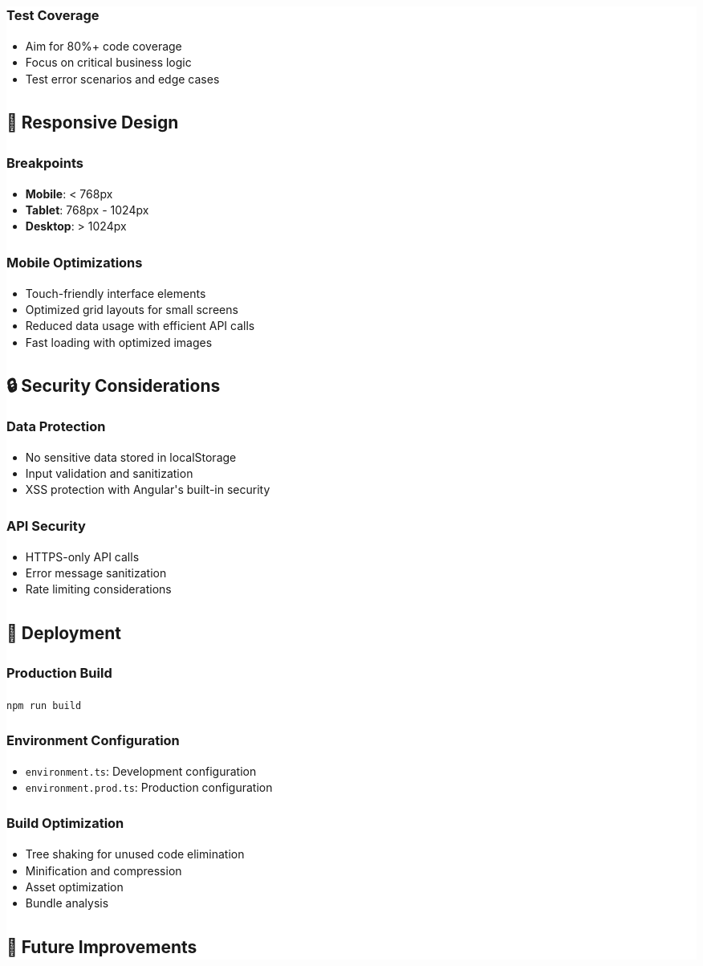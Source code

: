 ### Test Coverage
- Aim for 80%+ code coverage
- Focus on critical business logic
- Test error scenarios and edge cases

## 📱 Responsive Design

### Breakpoints
- **Mobile**: < 768px
- **Tablet**: 768px - 1024px
- **Desktop**: > 1024px

### Mobile Optimizations
- Touch-friendly interface elements
- Optimized grid layouts for small screens
- Reduced data usage with efficient API calls
- Fast loading with optimized images

## 🔒 Security Considerations

### Data Protection
- No sensitive data stored in localStorage
- Input validation and sanitization
- XSS protection with Angular's built-in security

### API Security
- HTTPS-only API calls
- Error message sanitization
- Rate limiting considerations

## 🚀 Deployment

### Production Build
```bash
npm run build
```

### Environment Configuration
- `environment.ts`: Development configuration
- `environment.prod.ts`: Production configuration

### Build Optimization
- Tree shaking for unused code elimination
- Minification and compression
- Asset optimization
- Bundle analysis

## 🔮 Future Improvements
